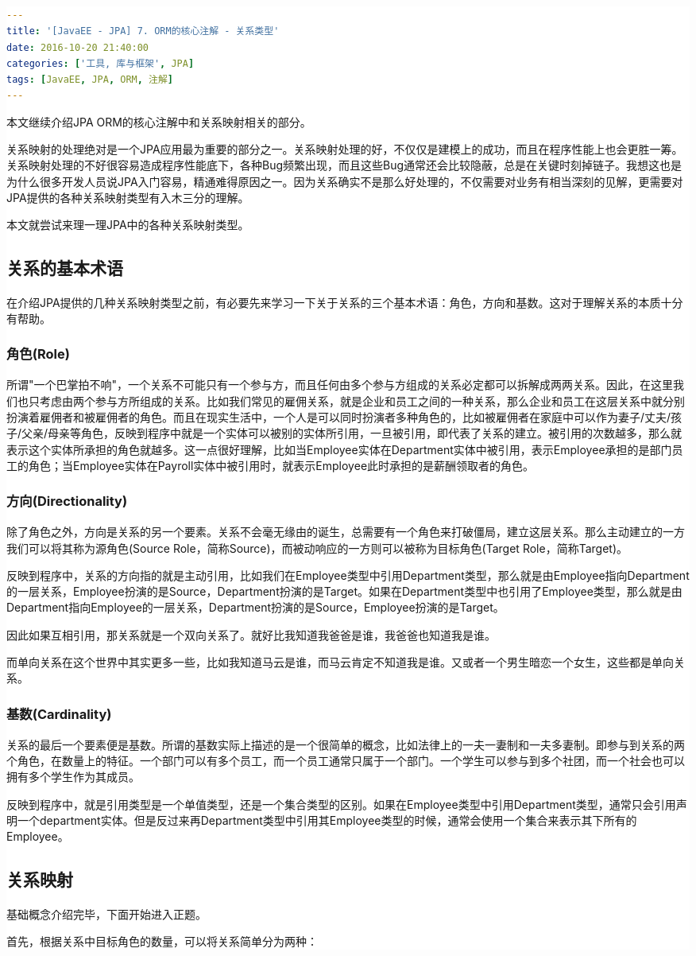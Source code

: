 ```yaml
---
title: '[JavaEE - JPA] 7. ORM的核心注解 - 关系类型'
date: 2016-10-20 21:40:00
categories: ['工具, 库与框架', JPA]
tags: [JavaEE, JPA, ORM, 注解]
---
```


本文继续介绍JPA ORM的核心注解中和关系映射相关的部分。

关系映射的处理绝对是一个JPA应用最为重要的部分之一。关系映射处理的好，不仅仅是建模上的成功，而且在程序性能上也会更胜一筹。关系映射处理的不好很容易造成程序性能底下，各种Bug频繁出现，而且这些Bug通常还会比较隐蔽，总是在关键时刻掉链子。我想这也是为什么很多开发人员说JPA入门容易，精通难得原因之一。因为关系确实不是那么好处理的，不仅需要对业务有相当深刻的见解，更需要对JPA提供的各种关系映射类型有入木三分的理解。

本文就尝试来理一理JPA中的各种关系映射类型。



## 关系的基本术语

在介绍JPA提供的几种关系映射类型之前，有必要先来学习一下关于关系的三个基本术语：角色，方向和基数。这对于理解关系的本质十分有帮助。

### 角色(Role)

所谓"一个巴掌拍不响"，一个关系不可能只有一个参与方，而且任何由多个参与方组成的关系必定都可以拆解成两两关系。因此，在这里我们也只考虑由两个参与方所组成的关系。比如我们常见的雇佣关系，就是企业和员工之间的一种关系，那么企业和员工在这层关系中就分别扮演着雇佣者和被雇佣者的角色。而且在现实生活中，一个人是可以同时扮演者多种角色的，比如被雇佣者在家庭中可以作为妻子/丈夫/孩子/父亲/母亲等角色，反映到程序中就是一个实体可以被别的实体所引用，一旦被引用，即代表了关系的建立。被引用的次数越多，那么就表示这个实体所承担的角色就越多。这一点很好理解，比如当Employee实体在Department实体中被引用，表示Employee承担的是部门员工的角色；当Employee实体在Payroll实体中被引用时，就表示Employee此时承担的是薪酬领取者的角色。

### 方向(Directionality)

除了角色之外，方向是关系的另一个要素。关系不会毫无缘由的诞生，总需要有一个角色来打破僵局，建立这层关系。那么主动建立的一方我们可以将其称为源角色(Source Role，简称Source)，而被动响应的一方则可以被称为目标角色(Target Role，简称Target)。

反映到程序中，关系的方向指的就是主动引用，比如我们在Employee类型中引用Department类型，那么就是由Employee指向Department的一层关系，Employee扮演的是Source，Department扮演的是Target。如果在Department类型中也引用了Employee类型，那么就是由Department指向Employee的一层关系，Department扮演的是Source，Employee扮演的是Target。

因此如果互相引用，那关系就是一个双向关系了。就好比我知道我爸爸是谁，我爸爸也知道我是谁。

而单向关系在这个世界中其实更多一些，比如我知道马云是谁，而马云肯定不知道我是谁。又或者一个男生暗恋一个女生，这些都是单向关系。

### 基数(Cardinality)

关系的最后一个要素便是基数。所谓的基数实际上描述的是一个很简单的概念，比如法律上的一夫一妻制和一夫多妻制。即参与到关系的两个角色，在数量上的特征。一个部门可以有多个员工，而一个员工通常只属于一个部门。一个学生可以参与到多个社团，而一个社会也可以拥有多个学生作为其成员。

反映到程序中，就是引用类型是一个单值类型，还是一个集合类型的区别。如果在Employee类型中引用Department类型，通常只会引用声明一个department实体。但是反过来再Department类型中引用其Employee类型的时候，通常会使用一个集合来表示其下所有的Employee。

## 关系映射

基础概念介绍完毕，下面开始进入正题。

首先，根据关系中目标角色的数量，可以将关系简单分为两种：
